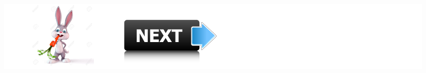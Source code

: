 <img src="rabbit.jpg" draggable="false" width="240" height="130" alt="rabbit">
</td>

<td><a href="for-second-page"><img src="next.png" width="200" height="100" alt="next button"/></a></td>

</tr>




</nav>
</table>
</body>
</html>
